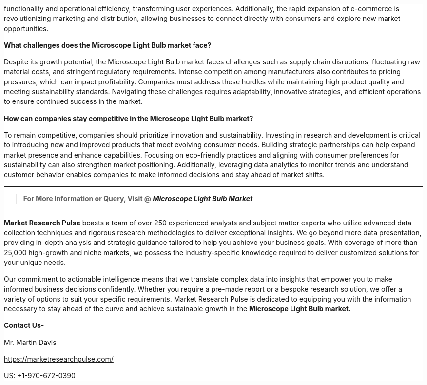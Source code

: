 functionality and operational efficiency, transforming user experiences. Additionally, the rapid expansion of e-commerce is revolutionizing marketing and distribution, allowing businesses to connect directly with consumers and explore new market opportunities.</p><p><strong>What challenges does the Microscope Light Bulb market face?</strong></p><p>Despite its growth potential, the Microscope Light Bulb market faces challenges such as supply chain disruptions, fluctuating raw material costs, and stringent regulatory requirements. Intense competition among manufacturers also contributes to pricing pressures, which can impact profitability. Companies must address these hurdles while maintaining high product quality and meeting sustainability standards. Navigating these challenges requires adaptability, innovative strategies, and efficient operations to ensure continued success in the market.</p><p><strong>How can companies stay competitive in the Microscope Light Bulb market?</strong></p><p>To remain competitive, companies should prioritize innovation and sustainability. Investing in research and development is critical to introducing new and improved products that meet evolving consumer needs. Building strategic partnerships can help expand market presence and enhance capabilities. Focusing on eco-friendly practices and aligning with consumer preferences for sustainability can also strengthen market positioning. Additionally, leveraging data analytics to monitor trends and understand customer behavior enables companies to make informed decisions and stay ahead of market shifts.</p><hr /><blockquote><p><strong>For More Information or Query, Visit @&nbsp;<em><a href="https://marketresearchpulse.com/report/24177/microscope-light-bulb-market?utm_source=Linkedin&utm_medium=022">Microscope Light Bulb Market</a></em></strong></p></blockquote><hr /><p><strong>Market Research Pulse</strong> boasts a team of over 250 experienced analysts and subject matter experts who utilize advanced data collection techniques and rigorous research methodologies to deliver exceptional insights. We go beyond mere data presentation, providing in-depth analysis and strategic guidance tailored to help you achieve your business goals. With coverage of more than 25,000 high-growth and niche markets, we possess the industry-specific knowledge required to deliver customized solutions for your unique needs.</p><p>Our commitment to actionable intelligence means that we translate complex data into insights that empower you to make informed business decisions confidently. Whether you require a pre-made report or a bespoke research solution, we offer a variety of options to suit your specific requirements. Market Research Pulse is dedicated to equipping you with the information necessary to stay ahead of the curve and achieve sustainable growth in the <strong>Microscope Light Bulb market.</strong></p><p><strong>Contact Us-</strong></p><p>Mr. Martin Davis</p><p>https://marketresearchpulse.com/</p><p>US: +1-970-672-0390</p>
